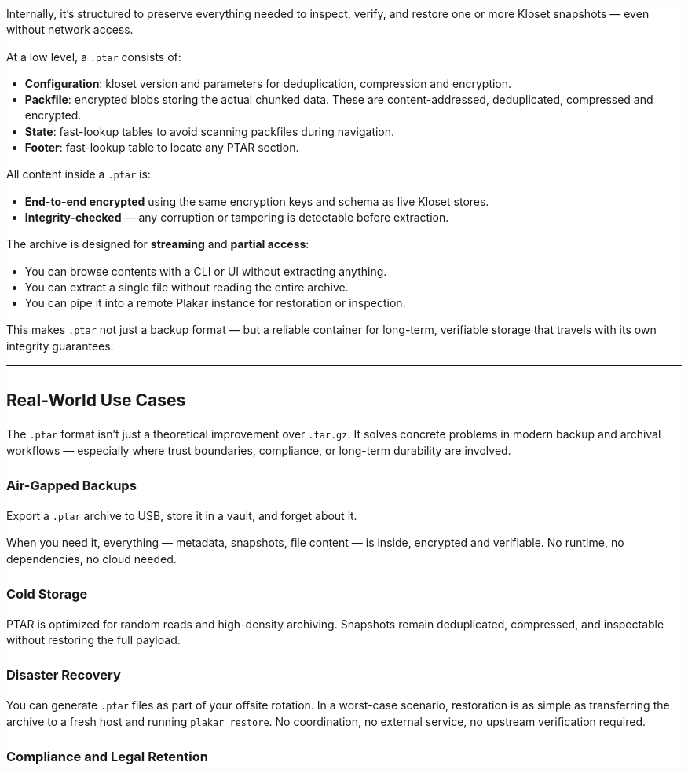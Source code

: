 Internally, it’s structured to preserve everything needed to inspect, verify, and restore one or more Kloset snapshots — even without network access.

At a low level, a `.ptar` consists of:

* **Configuration**: kloset version and parameters for deduplication, compression and encryption.
* **Packfile**: encrypted blobs storing the actual chunked data. These are content-addressed, deduplicated, compressed and encrypted.
* **State**: fast-lookup tables to avoid scanning packfiles during navigation.
* **Footer**: fast-lookup table to locate any PTAR section.

All content inside a `.ptar` is:

* **End-to-end encrypted** using the same encryption keys and schema as live Kloset stores.
* **Integrity-checked** — any corruption or tampering is detectable before extraction.

The archive is designed for **streaming** and **partial access**:

* You can browse contents with a CLI or UI without extracting anything.
* You can extract a single file without reading the entire archive.
* You can pipe it into a remote Plakar instance for restoration or inspection.

This makes `.ptar` not just a backup format — but a reliable container for long-term, verifiable storage that travels with its own integrity guarantees.

---

## Real-World Use Cases

The `.ptar` format isn’t just a theoretical improvement over `.tar.gz`.
It solves concrete problems in modern backup and archival workflows — especially where trust boundaries, compliance, or long-term durability are involved.


### Air-Gapped Backups

Export a `.ptar` archive to USB,
store it in a vault,
and forget about it.

When you need it, everything — metadata, snapshots, file content — is inside, encrypted and verifiable. No runtime, no dependencies, no cloud needed.


### Cold Storage

PTAR is optimized for random reads and high-density archiving. Snapshots remain deduplicated, compressed, and inspectable without restoring the full payload.


### Disaster Recovery

You can generate `.ptar` files as part of your offsite rotation. In a worst-case scenario, restoration is as simple as transferring the archive to a fresh host and running `plakar restore`. No coordination, no external service, no upstream verification required.


### Compliance and Legal Retention
